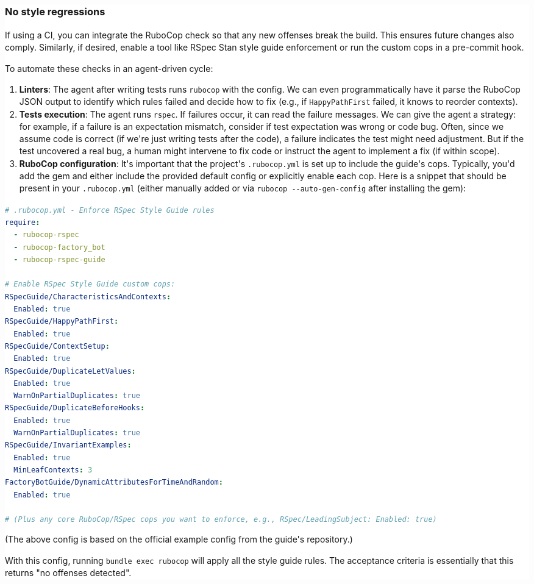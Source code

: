 ### No style regressions
If using a CI, you can integrate the RuboCop check so that any new offenses break the build. This ensures future changes also comply. Similarly, if desired, enable a tool like RSpec Stan style guide enforcement or run the custom cops in a pre-commit hook.

To automate these checks in an agent-driven cycle:
1. **Linters**: The agent after writing tests runs `rubocop` with the config. We can even programmatically have it parse the RuboCop JSON output to identify which rules failed and decide how to fix (e.g., if `HappyPathFirst` failed, it knows to reorder contexts).
2. **Tests execution**: The agent runs `rspec`. If failures occur, it can read the failure messages. We can give the agent a strategy: for example, if a failure is an expectation mismatch, consider if test expectation was wrong or code bug. Often, since we assume code is correct (if we're just writing tests after the code), a failure indicates the test might need adjustment. But if the test uncovered a real bug, a human might intervene to fix code or instruct the agent to implement a fix (if within scope).
3. **RuboCop configuration**: It's important that the project's `.rubocop.yml` is set up to include the guide's cops. Typically, you'd add the gem and either include the provided default config or explicitly enable each cop. Here is a snippet that should be present in your `.rubocop.yml` (either manually added or via `rubocop --auto-gen-config` after installing the gem):

```yaml
# .rubocop.yml - Enforce RSpec Style Guide rules
require:
  - rubocop-rspec
  - rubocop-factory_bot
  - rubocop-rspec-guide

# Enable RSpec Style Guide custom cops:
RSpecGuide/CharacteristicsAndContexts:
  Enabled: true
RSpecGuide/HappyPathFirst:
  Enabled: true
RSpecGuide/ContextSetup:
  Enabled: true
RSpecGuide/DuplicateLetValues:
  Enabled: true
  WarnOnPartialDuplicates: true
RSpecGuide/DuplicateBeforeHooks:
  Enabled: true
  WarnOnPartialDuplicates: true
RSpecGuide/InvariantExamples:
  Enabled: true
  MinLeafContexts: 3
FactoryBotGuide/DynamicAttributesForTimeAndRandom:
  Enabled: true

# (Plus any core RuboCop/RSpec cops you want to enforce, e.g., RSpec/LeadingSubject: Enabled: true)
```

(The above config is based on the official example config from the guide's repository.)

With this config, running `bundle exec rubocop` will apply all the style guide rules. The acceptance criteria is essentially that this returns "no offenses detected".
